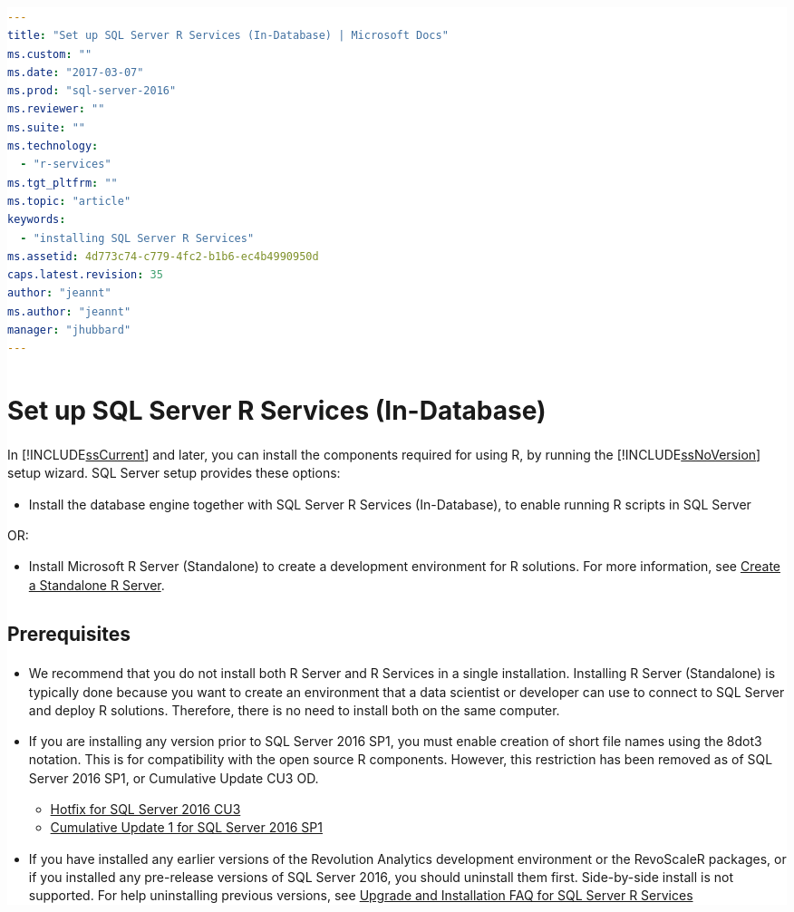 ```yaml
---
title: "Set up SQL Server R Services (In-Database) | Microsoft Docs"
ms.custom: ""
ms.date: "2017-03-07"
ms.prod: "sql-server-2016"
ms.reviewer: ""
ms.suite: ""
ms.technology: 
  - "r-services"
ms.tgt_pltfrm: ""
ms.topic: "article"
keywords: 
  - "installing SQL Server R Services"
ms.assetid: 4d773c74-c779-4fc2-b1b6-ec4b4990950d
caps.latest.revision: 35
author: "jeannt"
ms.author: "jeannt"
manager: "jhubbard"
---
```

# Set up SQL Server R Services (In-Database)
  In [!INCLUDE[ssCurrent](../../includes/sscurrent-md.md)] and later, you can install the components required for using R, by running the [!INCLUDE[ssNoVersion](../../includes/ssnoversion-md.md)] setup wizard. SQL Server setup provides these options:
  
  + Install the database engine together with SQL Server R Services (In-Database), to enable running R scripts in SQL Server 

OR:  
  + Install Microsoft R Server (Standalone) to create a development environment for R solutions. For more information, see [Create a Standalone R Server](../../advanced-analytics/r-services/create-a-standalone-r-server.md).  
 

 
## Prerequisites

+  We recommend that you do not install both R Server and R Services in a single installation. Installing R Server (Standalone) is typically done because you want to create an environment that a data scientist or developer can use to connect to SQL Server and deploy R solutions. Therefore, there is no need to install both on the same computer.
+ If you are installing any version prior to SQL Server 2016 SP1, you must enable creation of short file names using the 8dot3 notation. This is for compatibility with the open source R components. However, this restriction has been removed as of SQL Server 2016 SP1, or Cumulative Update CU3 OD. 

    + [Hotfix for SQL Server 2016 CU3](https://support.microsoft.com/help/3210110/on-demand-hotfix-update-package-for-sql-server-2016-cu3)
    + [Cumulative Update 1 for SQL Server 2016 SP1](https://support.microsoft.com/help/3208177/cumulative-update-1-for-sql-server-2016-sp1)

+ If you have installed any earlier versions of the Revolution Analytics development environment or the RevoScaleR packages, or if you installed any pre-release versions of SQL Server 2016, you should uninstall them first. Side-by-side install is not supported. For help uninstalling previous versions, see [Upgrade and Installation FAQ for SQL Server R Services](../../advanced-analytics/r-services/upgrade-and-installation-faq-sql-server-r-services.md)
